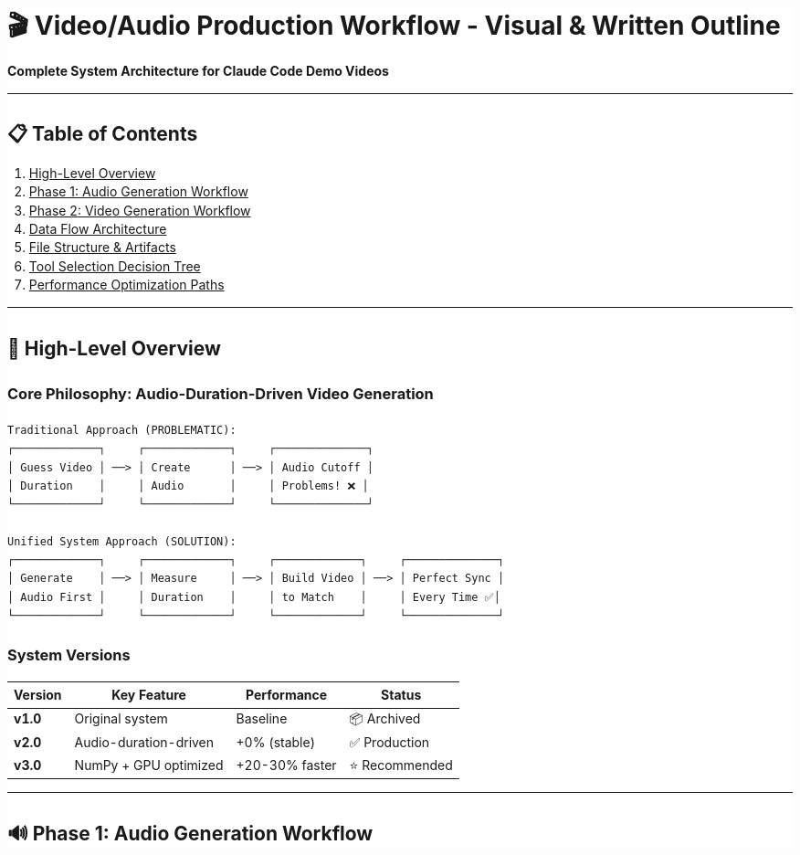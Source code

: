 # 🎬 Video/Audio Production Workflow - Visual & Written Outline

**Complete System Architecture for Claude Code Demo Videos**

---

## 📋 Table of Contents
1. [High-Level Overview](#high-level-overview)
2. [Phase 1: Audio Generation Workflow](#phase-1-audio-generation-workflow)
3. [Phase 2: Video Generation Workflow](#phase-2-video-generation-workflow)
4. [Data Flow Architecture](#data-flow-architecture)
5. [File Structure & Artifacts](#file-structure--artifacts)
6. [Tool Selection Decision Tree](#tool-selection-decision-tree)
7. [Performance Optimization Paths](#performance-optimization-paths)

---

## 🎯 High-Level Overview

### **Core Philosophy: Audio-Duration-Driven Video Generation**

```
Traditional Approach (PROBLEMATIC):
┌─────────────┐     ┌─────────────┐     ┌──────────────┐
│ Guess Video │ ──> │ Create      │ ──> │ Audio Cutoff │
│ Duration    │     │ Audio       │     │ Problems! ❌ │
└─────────────┘     └─────────────┘     └──────────────┘

Unified System Approach (SOLUTION):
┌─────────────┐     ┌─────────────┐     ┌─────────────┐     ┌──────────────┐
│ Generate    │ ──> │ Measure     │ ──> │ Build Video │ ──> │ Perfect Sync │
│ Audio First │     │ Duration    │     │ to Match    │     │ Every Time ✅│
└─────────────┘     └─────────────┘     └─────────────┘     └──────────────┘
```

### **System Versions**

| Version | Key Feature | Performance | Status |
|---------|-------------|-------------|--------|
| **v1.0** | Original system | Baseline | 📦 Archived |
| **v2.0** | Audio-duration-driven | +0% (stable) | ✅ Production |
| **v3.0** | NumPy + GPU optimized | +20-30% faster | ⭐ Recommended |

---

## 🔊 Phase 1: Audio Generation Workflow

